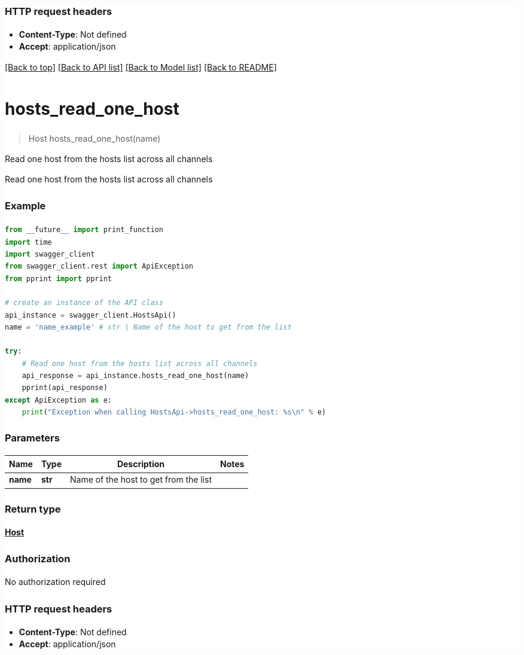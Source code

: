 ### HTTP request headers

 - **Content-Type**: Not defined
 - **Accept**: application/json

[[Back to top]](#) [[Back to API list]](../README.md#documentation-for-api-endpoints) [[Back to Model list]](../README.md#documentation-for-models) [[Back to README]](../README.md)

# **hosts_read_one_host**
> Host hosts_read_one_host(name)

Read one host from the hosts list across all channels

Read one host from the hosts list across all channels

### Example
```python
from __future__ import print_function
import time
import swagger_client
from swagger_client.rest import ApiException
from pprint import pprint

# create an instance of the API class
api_instance = swagger_client.HostsApi()
name = 'name_example' # str | Name of the host to get from the list

try:
    # Read one host from the hosts list across all channels
    api_response = api_instance.hosts_read_one_host(name)
    pprint(api_response)
except ApiException as e:
    print("Exception when calling HostsApi->hosts_read_one_host: %s\n" % e)
```

### Parameters

Name | Type | Description  | Notes
------------- | ------------- | ------------- | -------------
 **name** | **str**| Name of the host to get from the list | 

### Return type

[**Host**](Host.md)

### Authorization

No authorization required

### HTTP request headers

 - **Content-Type**: Not defined
 - **Accept**: application/json
